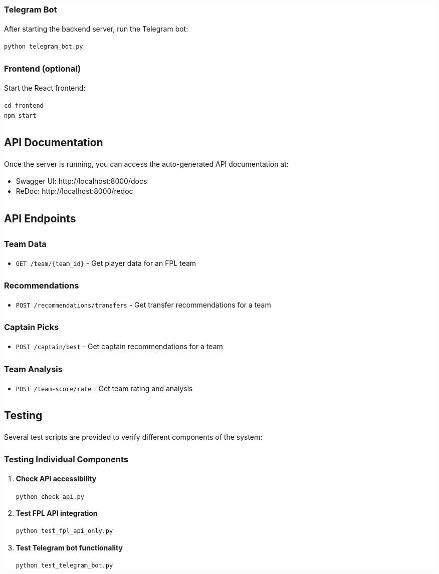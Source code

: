 ### Telegram Bot

After starting the backend server, run the Telegram bot:
```
python telegram_bot.py
```

### Frontend (optional)

Start the React frontend:
```
cd frontend
npm start
```

## API Documentation

Once the server is running, you can access the auto-generated API documentation at:
- Swagger UI: http://localhost:8000/docs
- ReDoc: http://localhost:8000/redoc

## API Endpoints

### Team Data
- `GET /team/{team_id}` - Get player data for an FPL team

### Recommendations
- `POST /recommendations/transfers` - Get transfer recommendations for a team

### Captain Picks
- `POST /captain/best` - Get captain recommendations for a team

### Team Analysis
- `POST /team-score/rate` - Get team rating and analysis

## Testing

Several test scripts are provided to verify different components of the system:

### Testing Individual Components

1. **Check API accessibility**
   ```
   python check_api.py
   ```

2. **Test FPL API integration**
   ```
   python test_fpl_api_only.py
   ```

3. **Test Telegram bot functionality**
   ```
   python test_telegram_bot.py
   ```
